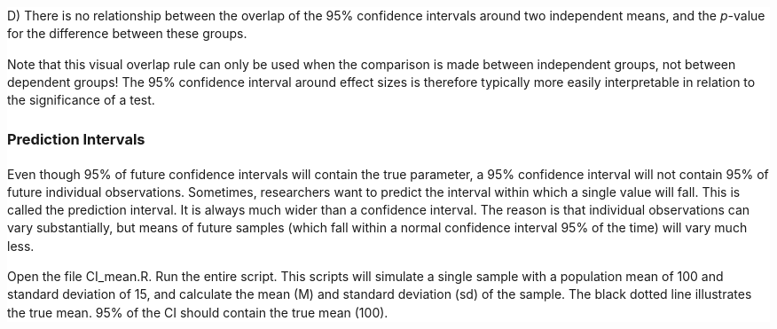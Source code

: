 D) There is no relationship between the overlap of the 95% confidence intervals
around two independent means, and the *p*-value for the difference between these
groups.

Note that this visual overlap rule can only be used when the comparison is made between independent groups, not between dependent groups! The 95% confidence interval around effect sizes is therefore typically more easily interpretable in relation to the significance of a test.

### Prediction Intervals

Even though 95% of future confidence intervals will contain the true parameter, a 95% confidence interval will not contain 95% of future individual observations. Sometimes, researchers want to predict the interval within which a single value will fall. This is called the prediction interval. It is always much wider than a confidence interval. The reason is that individual observations can vary substantially, but means of future samples (which fall within a normal confidence interval 95% of the time) will vary much less.

Open the file CI_mean.R. Run the entire script. This scripts will simulate a single sample with a population mean of 100 and standard deviation of 15, and calculate the mean (M) and standard deviation (sd) of the sample. The black dotted line illustrates the true mean. 95% of the CI should contain the true mean (100).
